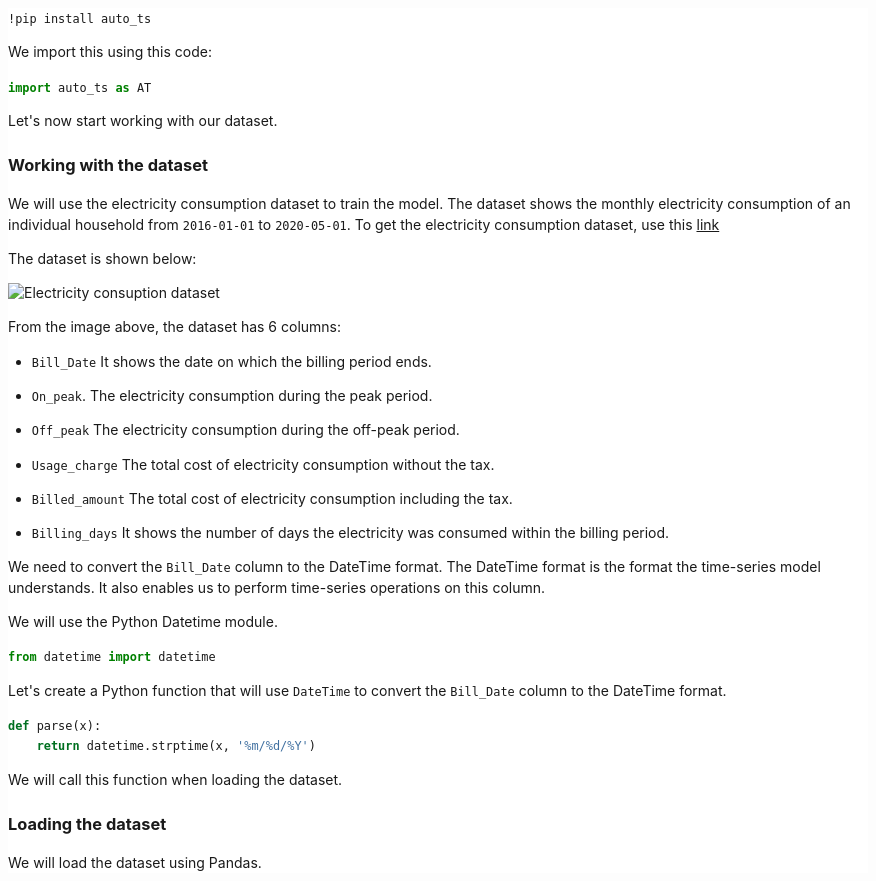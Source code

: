 ```bash
!pip install auto_ts
```
We import this using this code:

```python
import auto_ts as AT
```
Let's now start working with our dataset.

### Working with the dataset
We will use the electricity consumption dataset to train the model. The dataset shows the monthly electricity consumption of an individual household from `2016-01-01` to `2020-05-01`. To get the electricity consumption dataset, use this [link](https://drive.google.com/file/d/15VvheglnHwqZeGygiGI-Prq6pxs2uel9/view?usp=sharing)

The dataset is shown below:

![Electricity consuption dataset](/engineering-education/time-series-analysis-and-forecasting-using-auto-time-series/electricity-consuption-dataset.png)

From the image above, the dataset has 6 columns:

- `Bill_Date`
It shows the date on which the billing period ends.

- `On_peak`.
The electricity consumption during the peak period.

- `Off_peak`
The electricity consumption during the off-peak period.

- `Usage_charge`
The total cost of electricity consumption without the tax.

- `Billed_amount`
The total cost of electricity consumption including the tax.

- `Billing_days`
It shows the number of days the electricity was consumed within the billing period. 

We need to convert the `Bill_Date` column to the DateTime format. The DateTime format is the format the time-series model understands. It also enables us to perform time-series operations on this column.

We will use the Python Datetime module.

```python
from datetime import datetime
```
Let's create a Python function that will use `DateTime` to convert the `Bill_Date` column to the DateTime format.

```python
def parse(x):
    return datetime.strptime(x, '%m/%d/%Y')
```
We will call this function when loading the dataset. 

### Loading the dataset
We will load the dataset using Pandas.
